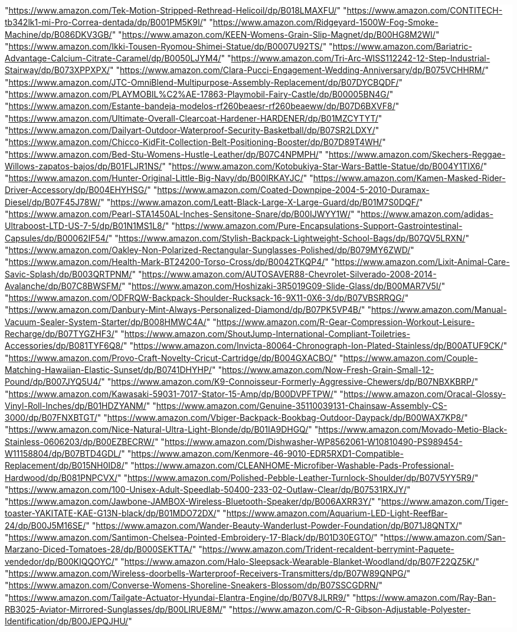 "https://www.amazon.com/Tek-Motion-Stripped-Rethread-Helicoil/dp/B018LMAXFU/"
"https://www.amazon.com/CONTITECH-tb342lk1-mi-Pro-Correa-dentada/dp/B001PM5K9I/"
"https://www.amazon.com/Ridgeyard-1500W-Fog-Smoke-Machine/dp/B086DKV3GB/"
"https://www.amazon.com/KEEN-Womens-Grain-Slip-Magnet/dp/B00HG8M2WI/"
"https://www.amazon.com/Ikki-Tousen-Ryomou-Shimei-Statue/dp/B0007U92TS/"
"https://www.amazon.com/Bariatric-Advantage-Calcium-Citrate-Caramel/dp/B0050LJYM4/"
"https://www.amazon.com/Tri-Arc-WISS112242-12-Step-Industrial-Stairway/dp/B073XPPXPX/"
"https://www.amazon.com/Clara-Pucci-Engagement-Wedding-Anniversary/dp/B075VCHHRM/"
"https://www.amazon.com/JTC-OmniBlend-Multipurpose-Assembly-Replacement/dp/B07DYCBQDF/"
"https://www.amazon.com/PLAYMOBIL%C2%AE-17863-Playmobil-Fairy-Castle/dp/B00005BN4G/"
"https://www.amazon.com/Estante-bandeja-modelos-rf260beaesr-rf260beaeww/dp/B07D6BXVF8/"
"https://www.amazon.com/Ultimate-Overall-Clearcoat-Hardener-HARDENER/dp/B01MZCYTYT/"
"https://www.amazon.com/Dailyart-Outdoor-Waterproof-Security-Basketball/dp/B07SR2LDXY/"
"https://www.amazon.com/Chicco-KidFit-Collection-Belt-Positioning-Booster/dp/B07D89T4WH/"
"https://www.amazon.com/Bed-Stu-Womens-Hustle-Leather/dp/B07C4NPMPH/"
"https://www.amazon.com/Skechers-Reggae-Willows-zapatos-bajos/dp/B01FLJR1NS/"
"https://www.amazon.com/Kotobukiya-Star-Wars-Battle-Statue/dp/B004Y1TIX6/"
"https://www.amazon.com/Hunter-Original-Little-Big-Navy/dp/B00IRKAYJC/"
"https://www.amazon.com/Kamen-Masked-Rider-Driver-Accessory/dp/B004EHYHSG/"
"https://www.amazon.com/Coated-Downpipe-2004-5-2010-Duramax-Diesel/dp/B07F45J78W/"
"https://www.amazon.com/Leatt-Black-Large-X-Large-Guard/dp/B01M7S0DQF/"
"https://www.amazon.com/Pearl-STA1450AL-Inches-Sensitone-Snare/dp/B00IJWYY1W/"
"https://www.amazon.com/adidas-Ultraboost-LTD-US-7-5/dp/B01N1MS1L8/"
"https://www.amazon.com/Pure-Encapsulations-Support-Gastrointestinal-Capsules/dp/B00062IF54/"
"https://www.amazon.com/Stylish-Backpack-Lightweight-School-Bags/dp/B07QV5LRXN/"
"https://www.amazon.com/Oakley-Non-Polarized-Rectangular-Sunglasses-Polished/dp/B079MY6ZWD/"
"https://www.amazon.com/Health-Mark-BT24200-Torso-Cross/dp/B0042TKQP4/"
"https://www.amazon.com/Lixit-Animal-Care-Savic-Splash/dp/B003QRTPNM/"
"https://www.amazon.com/AUTOSAVER88-Chevrolet-Silverado-2008-2014-Avalanche/dp/B07C8BWSFM/"
"https://www.amazon.com/Hoshizaki-3R5019G09-Slide-Glass/dp/B00MAR7V5I/"
"https://www.amazon.com/ODFRQW-Backpack-Shoulder-Rucksack-16-9X11-0X6-3/dp/B07VBSRRQG/"
"https://www.amazon.com/Danbury-Mint-Always-Personalized-Diamond/dp/B07PK5VP4B/"
"https://www.amazon.com/Manual-Vacuum-Sealer-System-Starter/dp/B008HMWC4A/"
"https://www.amazon.com/R-Gear-Compression-Workout-Leisure-Recharge/dp/B07TYGZHF3/"
"https://www.amazon.com/ShoutJump-International-Compliant-Toiletries-Accessories/dp/B081TYF6Q8/"
"https://www.amazon.com/Invicta-80064-Chronograph-Ion-Plated-Stainless/dp/B00ATUF9CK/"
"https://www.amazon.com/Provo-Craft-Novelty-Cricut-Cartridge/dp/B004GXACBO/"
"https://www.amazon.com/Couple-Matching-Hawaiian-Elastic-Sunset/dp/B0741DHYHP/"
"https://www.amazon.com/Now-Fresh-Grain-Small-12-Pound/dp/B007JYQ5U4/"
"https://www.amazon.com/K9-Connoisseur-Formerly-Aggressive-Chewers/dp/B07NBXKBRP/"
"https://www.amazon.com/Kawasaki-59031-7017-Stator-15-Amp/dp/B00DVPFTPW/"
"https://www.amazon.com/Oracal-Glossy-Vinyl-Roll-Inches/dp/B01HDZYANM/"
"https://www.amazon.com/Genuine-35110039131-Chainsaw-Assembly-CS-3000/dp/B07FNXBTGT/"
"https://www.amazon.com/Vbiger-Backpack-Bookbag-Outdoor-Daypack/dp/B00WAX7KP8/"
"https://www.amazon.com/Nice-Natural-Ultra-Light-Blonde/dp/B01IA9DHGQ/"
"https://www.amazon.com/Movado-Metio-Black-Stainless-0606203/dp/B00EZBECRW/"
"https://www.amazon.com/Dishwasher-WP8562061-W10810490-PS989454-W11158804/dp/B07BTD4GDL/"
"https://www.amazon.com/Kenmore-46-9010-EDR5RXD1-Compatible-Replacement/dp/B015NH0ID8/"
"https://www.amazon.com/CLEANHOME-Microfiber-Washable-Pads-Professional-Hardwood/dp/B081PNPCVX/"
"https://www.amazon.com/Polished-Pebble-Leather-Turnlock-Shoulder/dp/B07V5YY5R9/"
"https://www.amazon.com/100-Unisex-Adult-Speedlab-50400-233-02-Outlaw-Clear/dp/B07531RXJY/"
"https://www.amazon.com/Jawbone-JAMBOX-Wireless-Bluetooth-Speaker/dp/B006AXRR3Y/"
"https://www.amazon.com/Tiger-toaster-YAKITATE-KAE-G13N-black/dp/B01MDO72DX/"
"https://www.amazon.com/Aquarium-LED-Light-ReefBar-24/dp/B00J5M16SE/"
"https://www.amazon.com/Wander-Beauty-Wanderlust-Powder-Foundation/dp/B071J8QNTX/"
"https://www.amazon.com/Santimon-Chelsea-Pointed-Embroidery-17-Black/dp/B01D30EGTO/"
"https://www.amazon.com/San-Marzano-Diced-Tomatoes-28/dp/B000SEKTTA/"
"https://www.amazon.com/Trident-recaldent-berrymint-Paquete-vendedor/dp/B00KIQQOYC/"
"https://www.amazon.com/Halo-Sleepsack-Wearable-Blanket-Woodland/dp/B07F22QZ5K/"
"https://www.amazon.com/Wireless-doorbells-Warterproof-Receivers-Transmitters/dp/B07W89QNPG/"
"https://www.amazon.com/Converse-Womens-Shoreline-Sneakers-Blossom/dp/B07SSCGDRN/"
"https://www.amazon.com/Tailgate-Actuator-Hyundai-Elantra-Engine/dp/B07V8JLRR9/"
"https://www.amazon.com/Ray-Ban-RB3025-Aviator-Mirrored-Sunglasses/dp/B00LIRUE8M/"
"https://www.amazon.com/C-R-Gibson-Adjustable-Polyester-Identification/dp/B00JEPQJHU/"